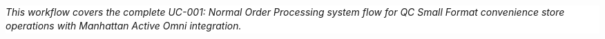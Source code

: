 
*This workflow covers the complete UC-001: Normal Order Processing system flow for QC Small Format convenience store operations with Manhattan Active Omni integration.*